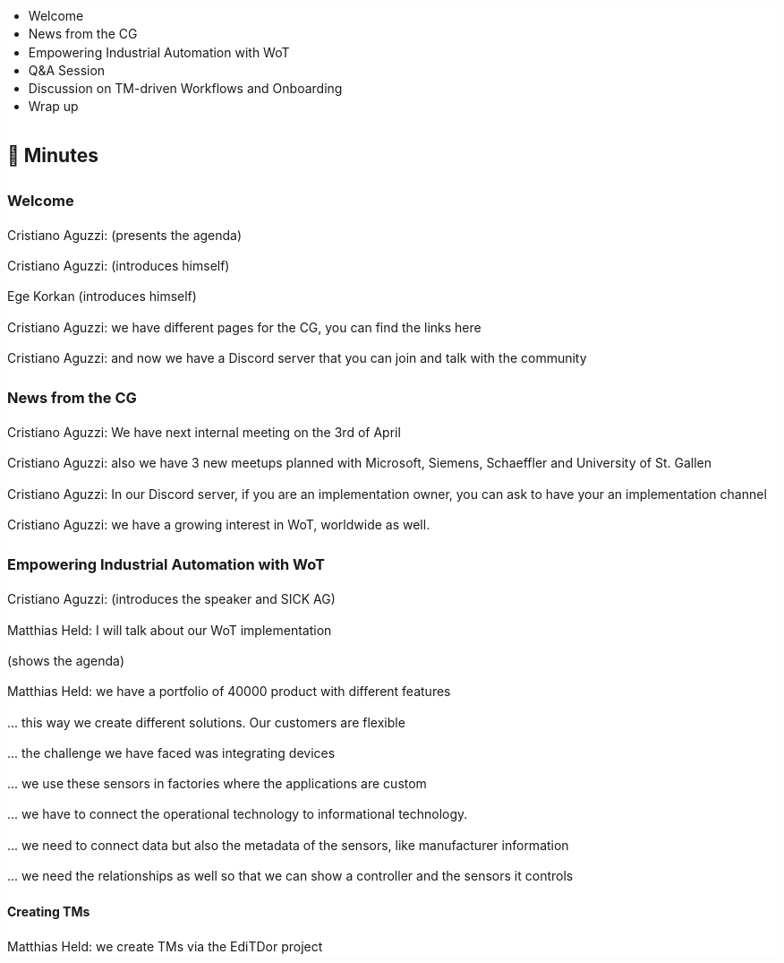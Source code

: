 - Welcome
- News from the CG
- Empowering Industrial Automation with WoT 
- Q&A Session
- Discussion on TM-driven Workflows and Onboarding
- Wrap up

## :book: Minutes

### Welcome

Cristiano Aguzzi: (presents the agenda)

Cristiano Aguzzi: (introduces himself)

Ege Korkan (introduces himself)

Cristiano Aguzzi: we have different pages for the CG, you can find the links here

Cristiano Aguzzi: and now we have a Discord server that you can join and talk with the community

### News from the CG

Cristiano Aguzzi: We have next internal meeting on the 3rd of April

Cristiano Aguzzi: also we have 3 new meetups planned with Microsoft, Siemens, Schaeffler and University of St. Gallen

Cristiano Aguzzi: In our Discord server, if you are an implementation owner, you can ask to have your an implementation channel

Cristiano Aguzzi: we have a growing interest in WoT, worldwide as well.

### Empowering Industrial Automation with WoT

Cristiano Aguzzi: (introduces the speaker and SICK AG)

Matthias Held: I will talk about our WoT implementation

(shows the agenda)

Matthias Held: we have a portfolio of 40000 product with different features

... this way we create different solutions. Our customers are flexible

... the challenge we have faced was integrating devices

... we use these sensors in factories where the applications are custom

... we have to connect the operational technology to informational technology.

... we need to connect data but also the metadata of the sensors, like manufacturer information

... we need the relationships as well so that we can show a controller and the sensors it controls

#### Creating TMs

Matthias Held: we create TMs via the EdiTDor project
